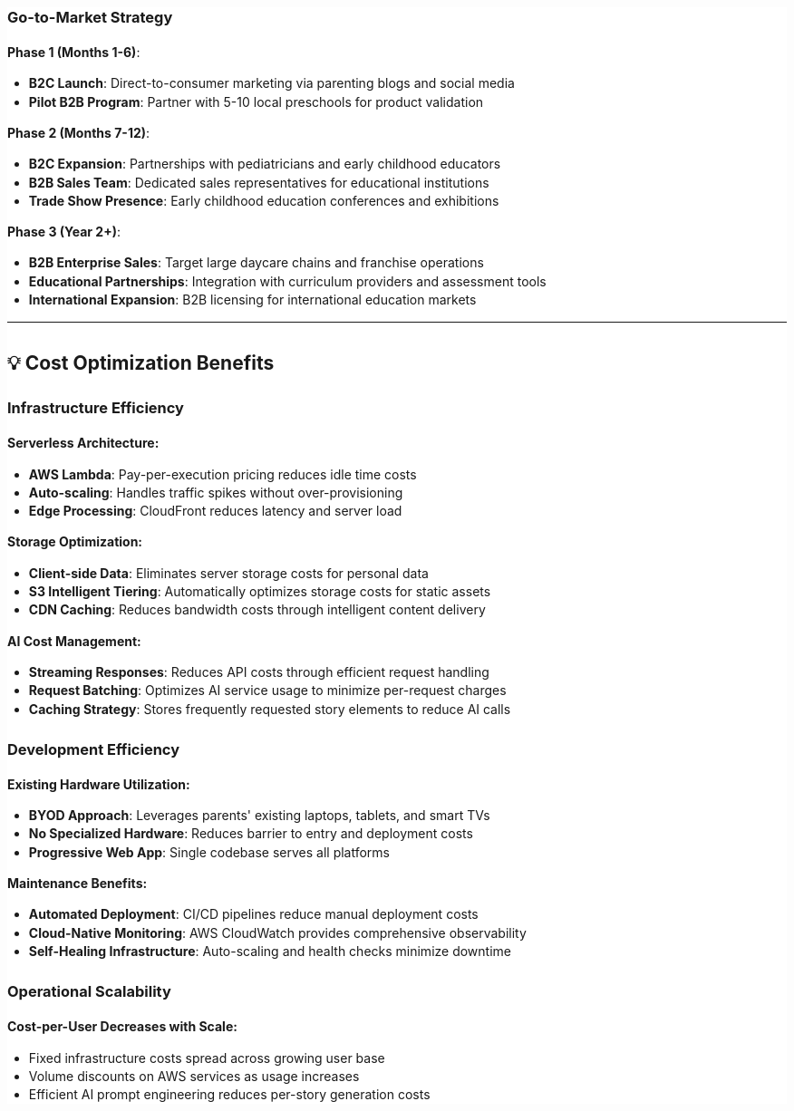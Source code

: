 ### Go-to-Market Strategy

**Phase 1 (Months 1-6)**:
- **B2C Launch**: Direct-to-consumer marketing via parenting blogs and social media
- **Pilot B2B Program**: Partner with 5-10 local preschools for product validation

**Phase 2 (Months 7-12)**:
- **B2C Expansion**: Partnerships with pediatricians and early childhood educators
- **B2B Sales Team**: Dedicated sales representatives for educational institutions
- **Trade Show Presence**: Early childhood education conferences and exhibitions

**Phase 3 (Year 2+)**:
- **B2B Enterprise Sales**: Target large daycare chains and franchise operations
- **Educational Partnerships**: Integration with curriculum providers and assessment tools
- **International Expansion**: B2B licensing for international education markets

---

## 💡 Cost Optimization Benefits

### Infrastructure Efficiency

**Serverless Architecture:**
- **AWS Lambda**: Pay-per-execution pricing reduces idle time costs
- **Auto-scaling**: Handles traffic spikes without over-provisioning
- **Edge Processing**: CloudFront reduces latency and server load

**Storage Optimization:**
- **Client-side Data**: Eliminates server storage costs for personal data
- **S3 Intelligent Tiering**: Automatically optimizes storage costs for static assets
- **CDN Caching**: Reduces bandwidth costs through intelligent content delivery

**AI Cost Management:**
- **Streaming Responses**: Reduces API costs through efficient request handling
- **Request Batching**: Optimizes AI service usage to minimize per-request charges
- **Caching Strategy**: Stores frequently requested story elements to reduce AI calls

### Development Efficiency

**Existing Hardware Utilization:**
- **BYOD Approach**: Leverages parents' existing laptops, tablets, and smart TVs
- **No Specialized Hardware**: Reduces barrier to entry and deployment costs
- **Progressive Web App**: Single codebase serves all platforms

**Maintenance Benefits:**
- **Automated Deployment**: CI/CD pipelines reduce manual deployment costs
- **Cloud-Native Monitoring**: AWS CloudWatch provides comprehensive observability
- **Self-Healing Infrastructure**: Auto-scaling and health checks minimize downtime

### Operational Scalability

**Cost-per-User Decreases with Scale:**
- Fixed infrastructure costs spread across growing user base
- Volume discounts on AWS services as usage increases
- Efficient AI prompt engineering reduces per-story generation costs
